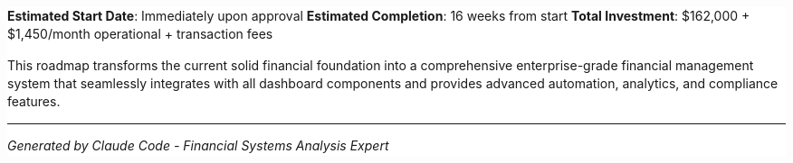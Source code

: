**Estimated Start Date**: Immediately upon approval
**Estimated Completion**: 16 weeks from start
**Total Investment**: $162,000 + $1,450/month operational + transaction fees

This roadmap transforms the current solid financial foundation into a comprehensive enterprise-grade financial management system that seamlessly integrates with all dashboard components and provides advanced automation, analytics, and compliance features.

---

*Generated by Claude Code - Financial Systems Analysis Expert*